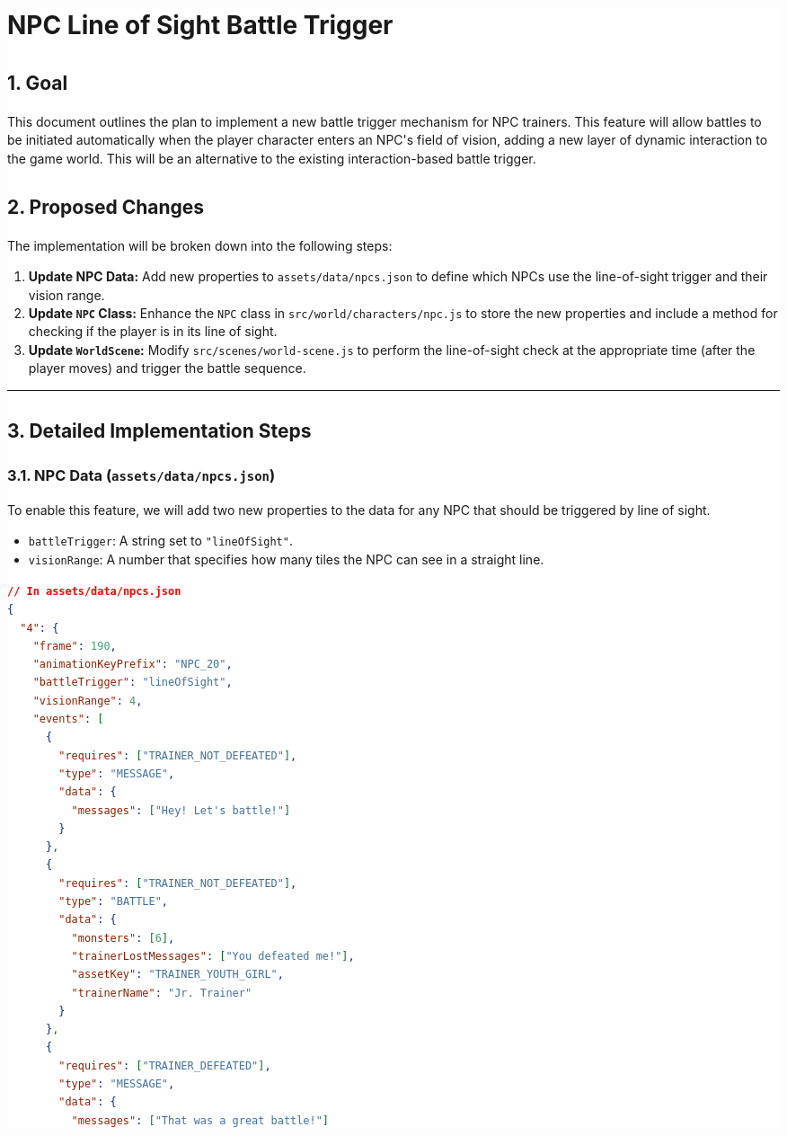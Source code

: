 # NPC Line of Sight Battle Trigger

## 1. Goal

This document outlines the plan to implement a new battle trigger mechanism for NPC trainers. This feature will allow battles to be initiated automatically when the player character enters an NPC's field of vision, adding a new layer of dynamic interaction to the game world. This will be an alternative to the existing interaction-based battle trigger.

## 2. Proposed Changes

The implementation will be broken down into the following steps:

1.  **Update NPC Data:** Add new properties to `assets/data/npcs.json` to define which NPCs use the line-of-sight trigger and their vision range.
2.  **Update `NPC` Class:** Enhance the `NPC` class in `src/world/characters/npc.js` to store the new properties and include a method for checking if the player is in its line of sight.
3.  **Update `WorldScene`:** Modify `src/scenes/world-scene.js` to perform the line-of-sight check at the appropriate time (after the player moves) and trigger the battle sequence.

---

## 3. Detailed Implementation Steps

### 3.1. NPC Data (`assets/data/npcs.json`)

To enable this feature, we will add two new properties to the data for any NPC that should be triggered by line of sight.

*   `battleTrigger`: A string set to `"lineOfSight"`.
*   `visionRange`: A number that specifies how many tiles the NPC can see in a straight line.

```json
// In assets/data/npcs.json
{
  "4": {
    "frame": 190,
    "animationKeyPrefix": "NPC_20",
    "battleTrigger": "lineOfSight",
    "visionRange": 4,
    "events": [
      {
        "requires": ["TRAINER_NOT_DEFEATED"],
        "type": "MESSAGE",
        "data": {
          "messages": ["Hey! Let's battle!"]
        }
      },
      {
        "requires": ["TRAINER_NOT_DEFEATED"],
        "type": "BATTLE",
        "data": {
          "monsters": [6],
          "trainerLostMessages": ["You defeated me!"],
          "assetKey": "TRAINER_YOUTH_GIRL",
          "trainerName": "Jr. Trainer"
        }
      },
      {
        "requires": ["TRAINER_DEFEATED"],
        "type": "MESSAGE",
        "data": {
          "messages": ["That was a great battle!"]
```
